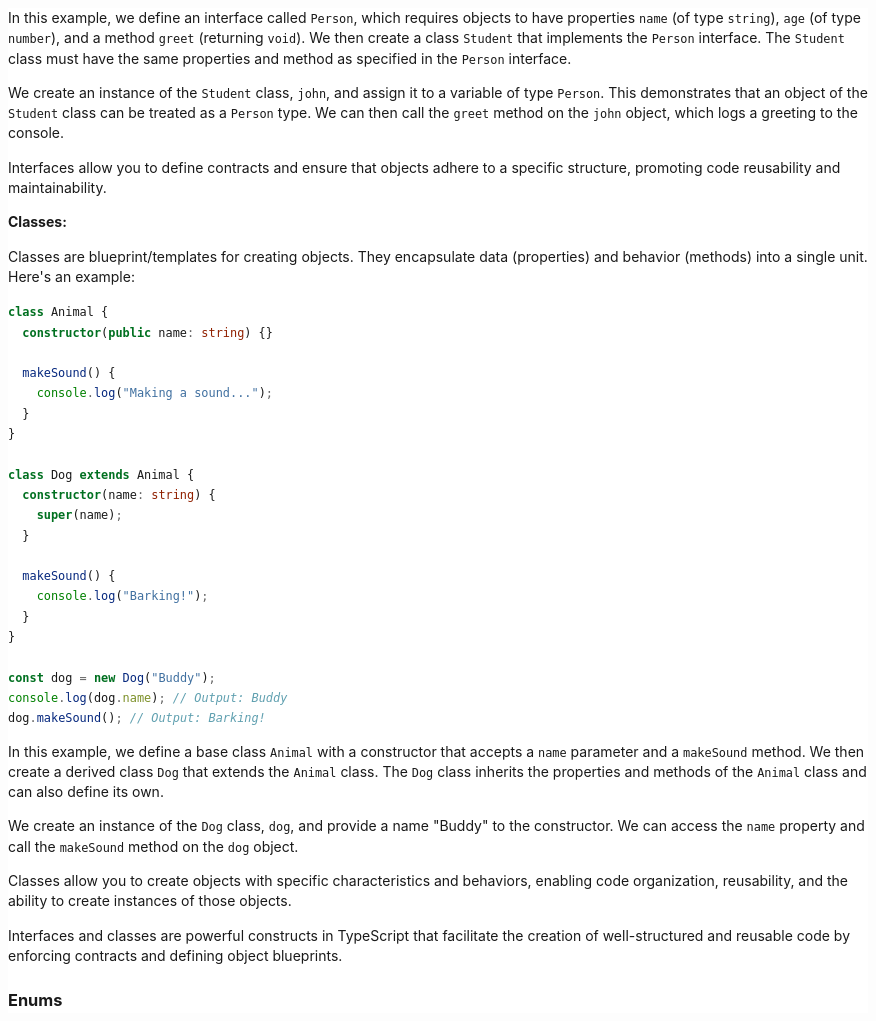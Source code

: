 In this example, we define an interface called `Person`, which requires objects to have properties `name` (of type `string`), `age` (of type `number`), and a method `greet` (returning `void`). We then create a class `Student` that implements the `Person` interface. The `Student` class must have the same properties and method as specified in the `Person` interface.

We create an instance of the `Student` class, `john`, and assign it to a variable of type `Person`. This demonstrates that an object of the `Student` class can be treated as a `Person` type. We can then call the `greet` method on the `john` object, which logs a greeting to the console.

Interfaces allow you to define contracts and ensure that objects adhere to a specific structure, promoting code reusability and maintainability.

**Classes:**

Classes are blueprint/templates for creating objects. They encapsulate data (properties) and behavior (methods) into a single unit. Here's an example:

```typescript
class Animal {
  constructor(public name: string) {}

  makeSound() {
    console.log("Making a sound...");
  }
}

class Dog extends Animal {
  constructor(name: string) {
    super(name);
  }

  makeSound() {
    console.log("Barking!");
  }
}

const dog = new Dog("Buddy");
console.log(dog.name); // Output: Buddy
dog.makeSound(); // Output: Barking!
```

In this example, we define a base class `Animal` with a constructor that accepts a `name` parameter and a `makeSound` method. We then create a derived class `Dog` that extends the `Animal` class. The `Dog` class inherits the properties and methods of the `Animal` class and can also define its own.

We create an instance of the `Dog` class, `dog`, and provide a name "Buddy" to the constructor. We can access the `name` property and call the `makeSound` method on the `dog` object.

Classes allow you to create objects with specific characteristics and behaviors, enabling code organization, reusability, and the ability to create instances of those objects.

Interfaces and classes are powerful constructs in TypeScript that facilitate the creation of well-structured and reusable code by enforcing contracts and defining object blueprints.

### Enums
